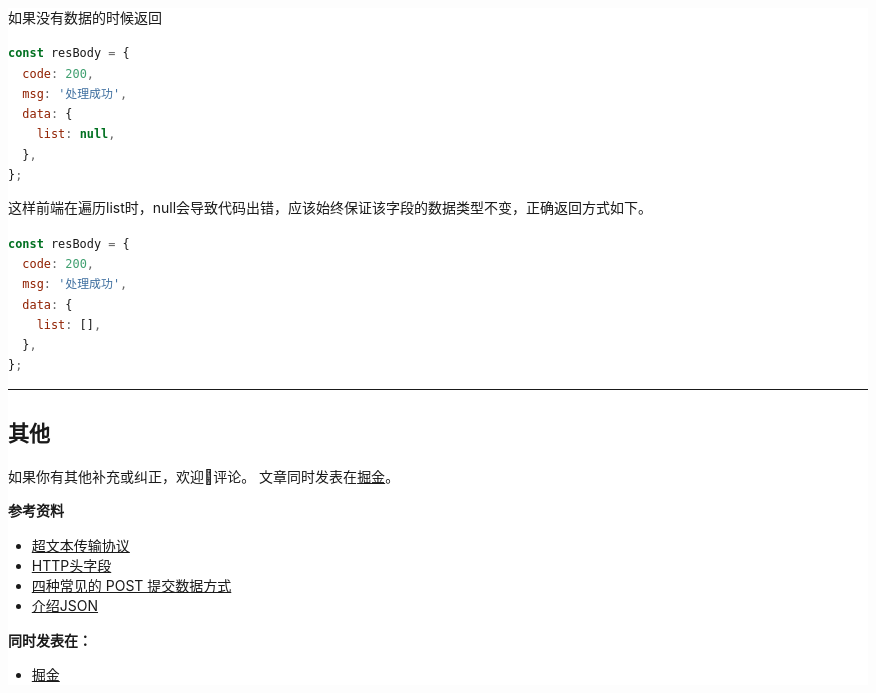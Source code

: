 ```javascript
```
如果没有数据的时候返回
```javascript
const resBody = {
  code: 200,
  msg: '处理成功',
  data: {
    list: null,
  },
};
```
这样前端在遍历list时，null会导致代码出错，应该始终保证该字段的数据类型不变，正确返回方式如下。
```javascript
const resBody = {
  code: 200,
  msg: '处理成功',
  data: {
    list: [],
  },
};
```
---
## 其他
如果你有其他补充或纠正，欢迎👏评论。
文章同时发表在[掘金](https://segmentfault.com/a/1190000019328137)。

**参考资料**
* [超文本传输协议](https://zh.wikipedia.org/wiki/%E8%B6%85%E6%96%87%E6%9C%AC%E4%BC%A0%E8%BE%93%E5%8D%8F%E8%AE%AE)
* [HTTP头字段](https://zh.wikipedia.org/wiki/HTTP%E5%A4%B4%E5%AD%97%E6%AE%B5)
* [四种常见的 POST 提交数据方式](https://imququ.com/post/four-ways-to-post-data-in-http.html)
* [介绍JSON](http://www.json.org/json-zh.html)


**同时发表在：**
- [掘金](https://juejin.im/post/5d08463fe51d45777540fdb3)